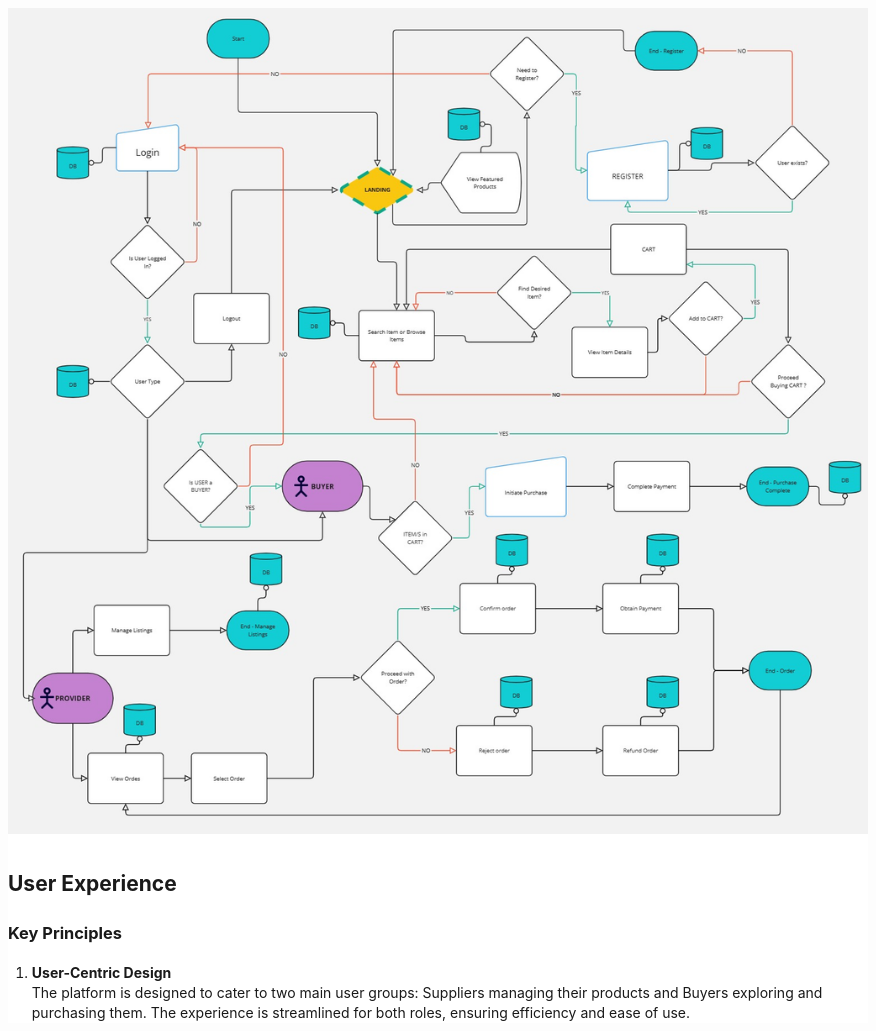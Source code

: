 ![Platform Workflow](static/imgs/readme-pics/fc-webusage.jpg)


## User Experience

### Key Principles

1. **User-Centric Design**  
   The platform is designed to cater to two main user groups: Suppliers managing their products and Buyers exploring and purchasing them. The experience is streamlined for both roles, ensuring efficiency and ease of use.
